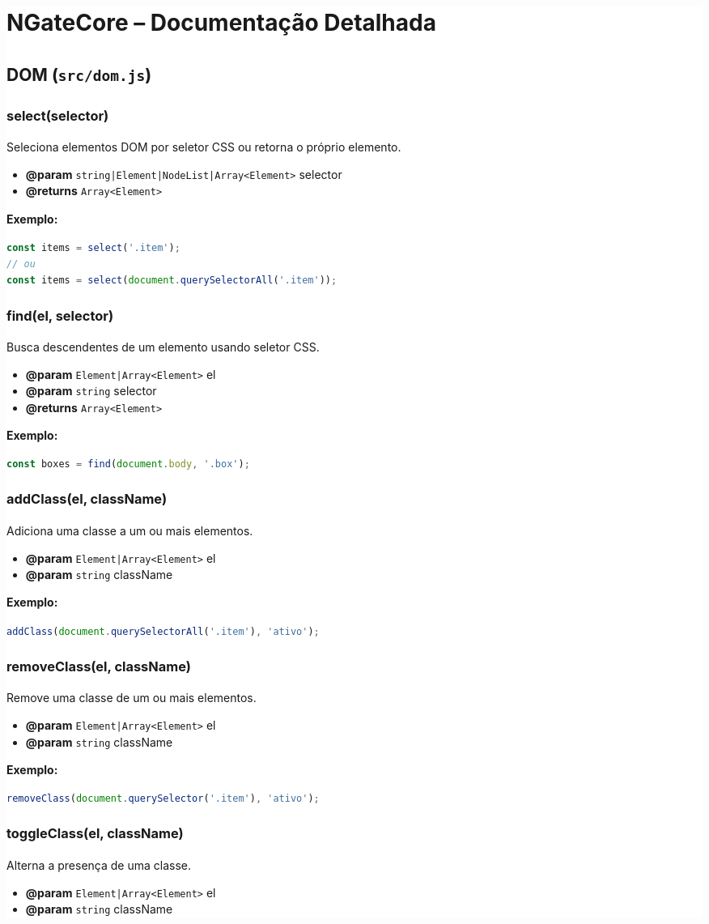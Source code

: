 # NGateCore – Documentação Detalhada

## DOM (`src/dom.js`)

### select(selector)
Seleciona elementos DOM por seletor CSS ou retorna o próprio elemento.
- **@param** `string|Element|NodeList|Array<Element>` selector
- **@returns** `Array<Element>`

**Exemplo:**
```js
const items = select('.item');
// ou
const items = select(document.querySelectorAll('.item'));
```

### find(el, selector)
Busca descendentes de um elemento usando seletor CSS.
- **@param** `Element|Array<Element>` el
- **@param** `string` selector
- **@returns** `Array<Element>`

**Exemplo:**
```js
const boxes = find(document.body, '.box');
```

### addClass(el, className)
Adiciona uma classe a um ou mais elementos.
- **@param** `Element|Array<Element>` el
- **@param** `string` className

**Exemplo:**
```js
addClass(document.querySelectorAll('.item'), 'ativo');
```

### removeClass(el, className)
Remove uma classe de um ou mais elementos.
- **@param** `Element|Array<Element>` el
- **@param** `string` className

**Exemplo:**
```js
removeClass(document.querySelector('.item'), 'ativo');
```

### toggleClass(el, className)
Alterna a presença de uma classe.
- **@param** `Element|Array<Element>` el
- **@param** `string` className
